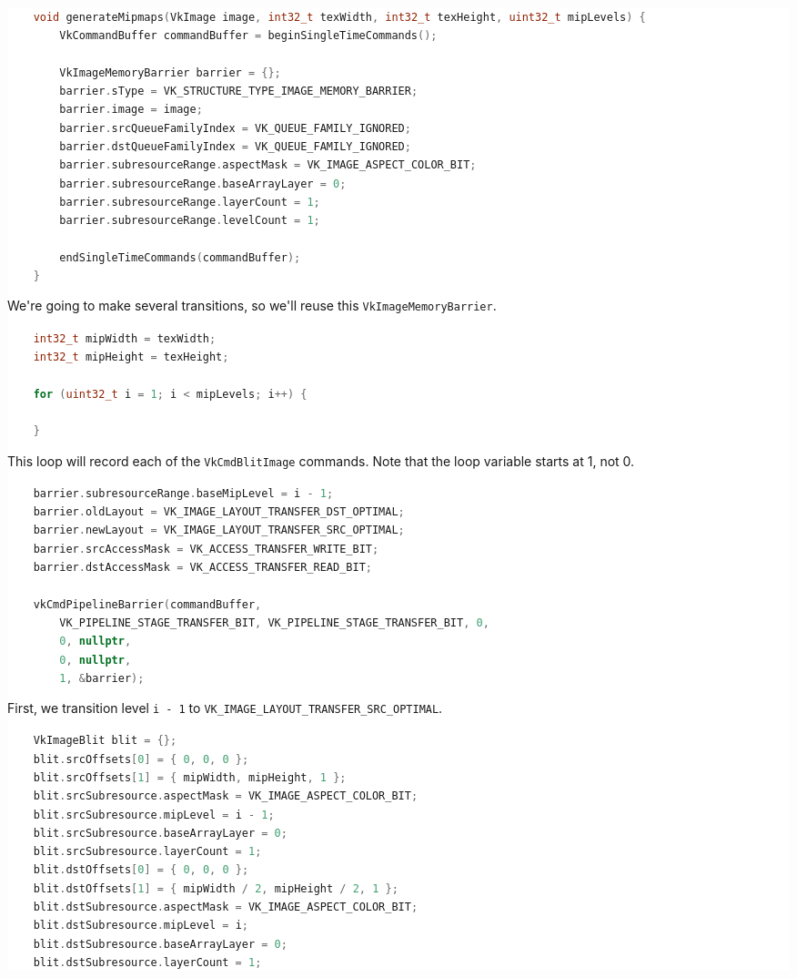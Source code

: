 ```c++
    void generateMipmaps(VkImage image, int32_t texWidth, int32_t texHeight, uint32_t mipLevels) {
        VkCommandBuffer commandBuffer = beginSingleTimeCommands();
        
        VkImageMemoryBarrier barrier = {};
        barrier.sType = VK_STRUCTURE_TYPE_IMAGE_MEMORY_BARRIER;
        barrier.image = image;
        barrier.srcQueueFamilyIndex = VK_QUEUE_FAMILY_IGNORED;
        barrier.dstQueueFamilyIndex = VK_QUEUE_FAMILY_IGNORED;
        barrier.subresourceRange.aspectMask = VK_IMAGE_ASPECT_COLOR_BIT;
        barrier.subresourceRange.baseArrayLayer = 0;
        barrier.subresourceRange.layerCount = 1;
        barrier.subresourceRange.levelCount = 1;
        
        endSingleTimeCommands(commandBuffer);
    }
```

We're going to make several transitions, so we'll reuse this `VkImageMemoryBarrier`.

```c++
    int32_t mipWidth = texWidth;
    int32_t mipHeight = texHeight;

    for (uint32_t i = 1; i < mipLevels; i++) {
    
    }
```

This loop will record each of the `VkCmdBlitImage` commands. Note that the loop variable starts at 1, not 0.

```c++
    barrier.subresourceRange.baseMipLevel = i - 1;
    barrier.oldLayout = VK_IMAGE_LAYOUT_TRANSFER_DST_OPTIMAL;
    barrier.newLayout = VK_IMAGE_LAYOUT_TRANSFER_SRC_OPTIMAL;
    barrier.srcAccessMask = VK_ACCESS_TRANSFER_WRITE_BIT;
    barrier.dstAccessMask = VK_ACCESS_TRANSFER_READ_BIT;

    vkCmdPipelineBarrier(commandBuffer,
        VK_PIPELINE_STAGE_TRANSFER_BIT, VK_PIPELINE_STAGE_TRANSFER_BIT, 0,
        0, nullptr,
        0, nullptr,
        1, &barrier);
```

First, we transition level `i - 1` to `VK_IMAGE_LAYOUT_TRANSFER_SRC_OPTIMAL`.

```c++
    VkImageBlit blit = {};
    blit.srcOffsets[0] = { 0, 0, 0 };
    blit.srcOffsets[1] = { mipWidth, mipHeight, 1 };
    blit.srcSubresource.aspectMask = VK_IMAGE_ASPECT_COLOR_BIT;
    blit.srcSubresource.mipLevel = i - 1;
    blit.srcSubresource.baseArrayLayer = 0;
    blit.srcSubresource.layerCount = 1;
    blit.dstOffsets[0] = { 0, 0, 0 };
    blit.dstOffsets[1] = { mipWidth / 2, mipHeight / 2, 1 };
    blit.dstSubresource.aspectMask = VK_IMAGE_ASPECT_COLOR_BIT;
    blit.dstSubresource.mipLevel = i;
    blit.dstSubresource.baseArrayLayer = 0;
    blit.dstSubresource.layerCount = 1;
```
